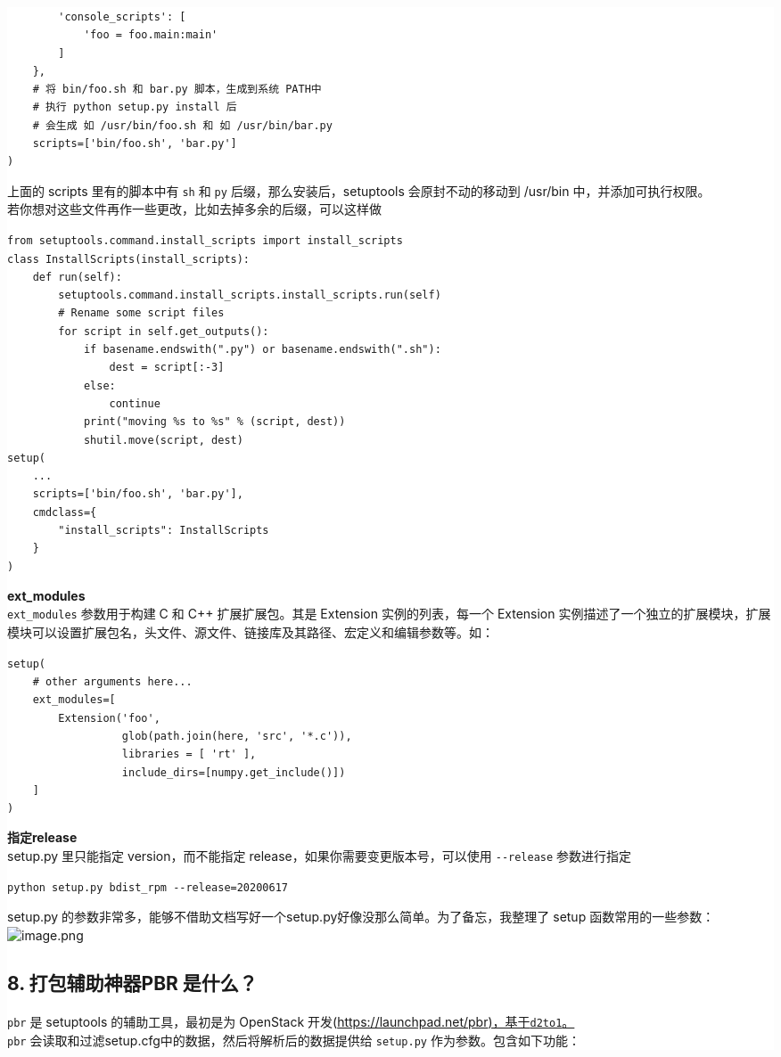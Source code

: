 ```
        'console_scripts': [
            'foo = foo.main:main'
        ]
    },
    # 将 bin/foo.sh 和 bar.py 脚本，生成到系统 PATH中
    # 执行 python setup.py install 后
    # 会生成 如 /usr/bin/foo.sh 和 如 /usr/bin/bar.py
    scripts=['bin/foo.sh', 'bar.py']
)
```
上面的 scripts 里有的脚本中有 `sh` 和 `py` 后缀，那么安装后，setuptools 会原封不动的移动到 /usr/bin 中，并添加可执行权限。<br />若你想对这些文件再作一些更改，比如去掉多余的后缀，可以这样做
```
from setuptools.command.install_scripts import install_scripts
class InstallScripts(install_scripts):
    def run(self):
        setuptools.command.install_scripts.install_scripts.run(self)
        # Rename some script files
        for script in self.get_outputs():
            if basename.endswith(".py") or basename.endswith(".sh"):
                dest = script[:-3]
            else:
                continue
            print("moving %s to %s" % (script, dest))
            shutil.move(script, dest)
setup(
    ...
    scripts=['bin/foo.sh', 'bar.py'],
    cmdclass={
        "install_scripts": InstallScripts
    }
)
```
**ext_modules**<br />`ext_modules` 参数用于构建 C 和 C++ 扩展扩展包。其是 Extension 实例的列表，每一个 Extension 实例描述了一个独立的扩展模块，扩展模块可以设置扩展包名，头文件、源文件、链接库及其路径、宏定义和编辑参数等。如：
```
setup(
    # other arguments here...
    ext_modules=[
        Extension('foo',
                  glob(path.join(here, 'src', '*.c')),
                  libraries = [ 'rt' ],
                  include_dirs=[numpy.get_include()])
    ]
)
```
**指定release**<br />setup.py 里只能指定 version，而不能指定 release，如果你需要变更版本号，可以使用 `--release` 参数进行指定
```
python setup.py bdist_rpm --release=20200617
```
setup.py 的参数非常多，能够不借助文档写好一个setup.py好像没那么简单。为了备忘，我整理了 setup 函数常用的一些参数：<br />![image.png](https://file.wulicode.com/yuque/202208/04/23/0926WZikezxq.png?x-oss-process=image/resize,h_630)
<a name="aedb34b2-8009-420e-9fa3-bfe1fb273ad5"></a>
## 8. 打包辅助神器PBR 是什么？
`pbr` 是 setuptools 的辅助工具，最初是为 OpenStack 开发([https://launchpad.net/pbr)，基于`d2to1`。](https://link.zhihu.com/?target=https%3A//launchpad.net/pbr%29%25EF%25BC%258C%25E5%259F%25BA%25E4%25BA%258E%2560d2to1%2560%25E3%2580%2582)<br />`pbr` 会读取和过滤setup.cfg中的数据，然后将解析后的数据提供给 `setup.py` 作为参数。包含如下功能：
